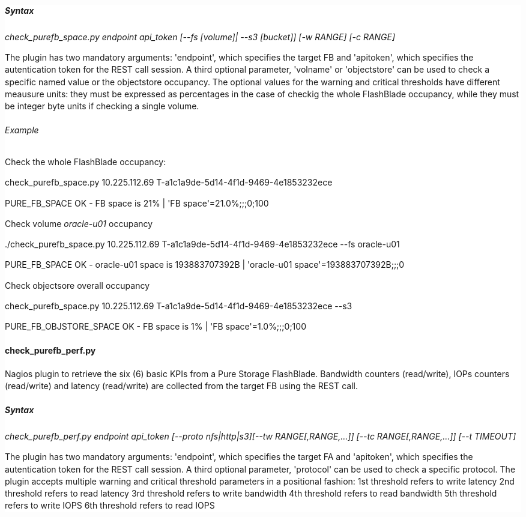 ##### Syntax

 *check_purefb_space.py endpoint api_token [--fs [volume]| --s3 [bucket]] [-w RANGE] [-c RANGE]*

The plugin has two mandatory arguments:  'endpoint', which specifies the target FB and 'apitoken', which
specifies the autentication token for the REST call session. A third optional parameter, 'volname' or 'objectstore' can
be used to check a specific named value or the objectstore occupancy. The optional values for the warning and critical thresholds have
different meausure units: they must be expressed as percentages in the case of checkig the whole FlashBlade
occupancy, while they must be integer byte units if checking a single volume.
 
###### Example

Check the whole FlashBlade occupancy:

check_purefb_space.py 10.225.112.69 T-a1c1a9de-5d14-4f1d-9469-4e1853232ece

PURE_FB_SPACE OK - FB space is 21% | 'FB space'=21.0%;;;0;100

Check volume *oracle-u01* occupancy

./check_purefb_space.py 10.225.112.69 T-a1c1a9de-5d14-4f1d-9469-4e1853232ece --fs oracle-u01

PURE_FB_SPACE OK - oracle-u01 space is 193883707392B | 'oracle-u01 space'=193883707392B;;;0

Check objectsore overall occupancy

check_purefb_space.py 10.225.112.69 T-a1c1a9de-5d14-4f1d-9469-4e1853232ece --s3

PURE_FB_OBJSTORE_SPACE OK - FB space is 1% | 'FB space'=1.0%;;;0;100

#### check_purefb_perf.py

Nagios plugin to retrieve the six (6) basic KPIs from a Pure Storage FlashBlade.
Bandwidth counters (read/write), IOPs counters (read/write) and latency (read/write) are collected from the
target FB using the REST call.

##### Syntax

*check_purefb_perf.py endpoint api_token [--proto nfs|http|s3][--tw RANGE[,RANGE,...]] [--tc RANGE[,RANGE,...]] [--t TIMEOUT]*
 
The plugin has two mandatory arguments:  'endpoint', which specifies the target FA and 'apitoken', which
specifies the autentication token for the REST call session. A third optional parameter, 'protocol' can
be used to check a specific protocol.
The plugin accepts multiple warning and critical threshold parameters in a positional fashion:
   1st threshold refers to write latency
   2nd threshold refers to read latency
   3rd threshold refers to write bandwidth
   4th threshold refers to read bandwidth
   5th threshold refers to write IOPS
   6th threshold refers to read IOPS
 